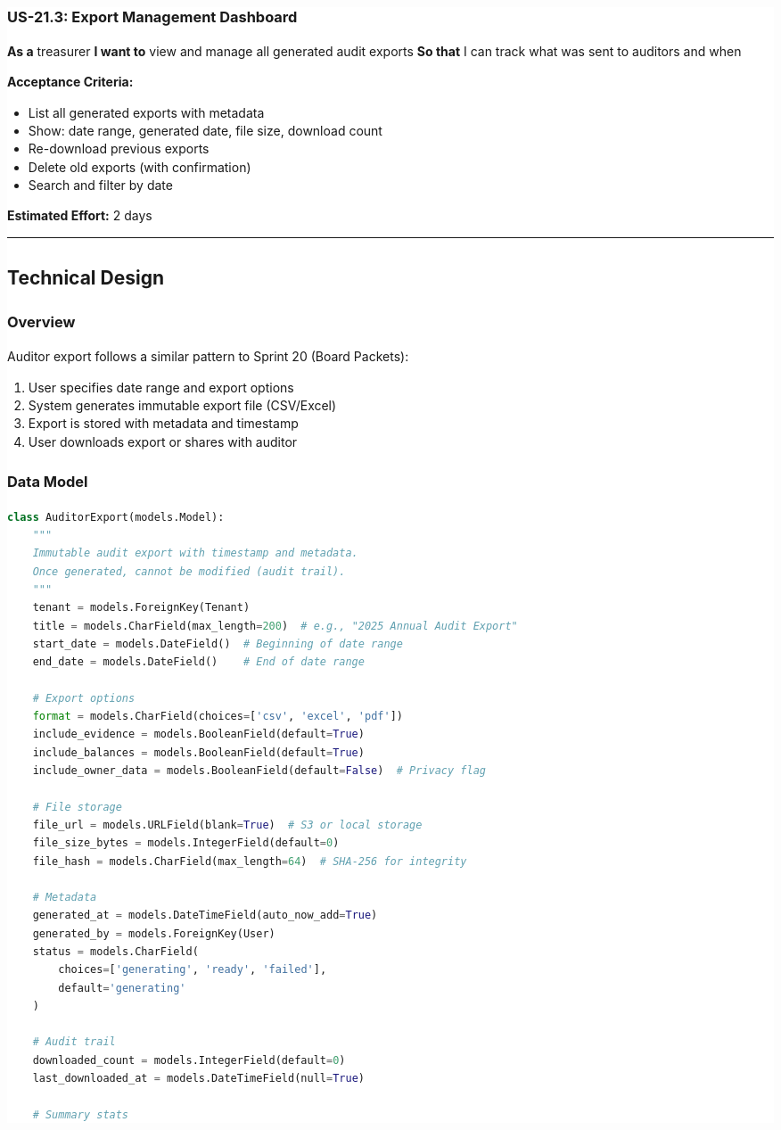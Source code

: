 
### US-21.3: Export Management Dashboard
**As a** treasurer
**I want to** view and manage all generated audit exports
**So that** I can track what was sent to auditors and when

**Acceptance Criteria:**
- List all generated exports with metadata
- Show: date range, generated date, file size, download count
- Re-download previous exports
- Delete old exports (with confirmation)
- Search and filter by date

**Estimated Effort:** 2 days

---

## Technical Design

### Overview

Auditor export follows a similar pattern to Sprint 20 (Board Packets):
1. User specifies date range and export options
2. System generates immutable export file (CSV/Excel)
3. Export is stored with metadata and timestamp
4. User downloads export or shares with auditor

### Data Model

```python
class AuditorExport(models.Model):
    """
    Immutable audit export with timestamp and metadata.
    Once generated, cannot be modified (audit trail).
    """
    tenant = models.ForeignKey(Tenant)
    title = models.CharField(max_length=200)  # e.g., "2025 Annual Audit Export"
    start_date = models.DateField()  # Beginning of date range
    end_date = models.DateField()    # End of date range

    # Export options
    format = models.CharField(choices=['csv', 'excel', 'pdf'])
    include_evidence = models.BooleanField(default=True)
    include_balances = models.BooleanField(default=True)
    include_owner_data = models.BooleanField(default=False)  # Privacy flag

    # File storage
    file_url = models.URLField(blank=True)  # S3 or local storage
    file_size_bytes = models.IntegerField(default=0)
    file_hash = models.CharField(max_length=64)  # SHA-256 for integrity

    # Metadata
    generated_at = models.DateTimeField(auto_now_add=True)
    generated_by = models.ForeignKey(User)
    status = models.CharField(
        choices=['generating', 'ready', 'failed'],
        default='generating'
    )

    # Audit trail
    downloaded_count = models.IntegerField(default=0)
    last_downloaded_at = models.DateTimeField(null=True)

    # Summary stats
```